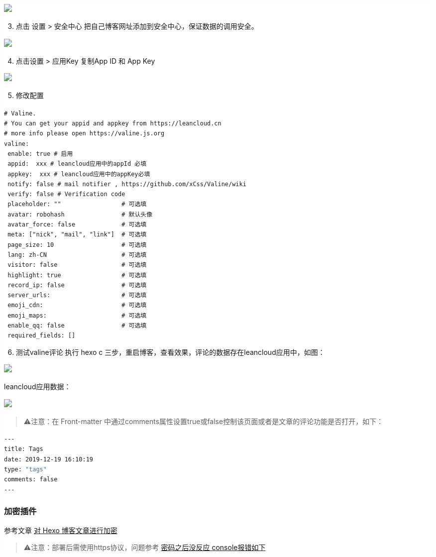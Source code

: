  ![](http://blog.czhhx.cn/leancreate.png)

 3. 点击 设置 > 安全中心 把自己博客网址添加到安全中心，保证数据的调用安全。
 
 ![](http://blog.czhhx.cn/leanurl.png)

 4. 点击设置 > 应用Key 复制App ID 和 App Key
 
 ![](http://blog.czhhx.cn/leanask.png)

 5. 修改配置
 ```shell
 # Valine.
# You can get your appid and appkey from https://leancloud.cn
# more info please open https://valine.js.org
valine:
  enable: true # 启用
  appid:  xxx # leancloud应用中的appId 必填
  appkey:  xxx # leancloud应用中的appKey必填
  notify: false # mail notifier , https://github.com/xCss/Valine/wiki
  verify: false # Verification code
  placeholder: ""                 # 可选填
  avatar: robohash                # 默认头像
  avatar_force: false             # 可选填
  meta: ["nick", "mail", "link"]  # 可选填
  page_size: 10                   # 可选填
  lang: zh-CN                     # 可选填
  visitor: false                  # 可选填
  highlight: true                 # 可选填
  record_ip: false                # 可选填
  server_urls:                    # 可选填
  emoji_cdn:                      # 可选填
  emoji_maps:                     # 可选填
  enable_qq: false                # 可选填
  required_fields: []             
```
6. 测试valine评论
执行 hexo c 三步，重启博客，查看效果，评论的数据存在leancloud应用中，如图：

![](http://blog.czhhx.cn/hexolean.png)

leancloud应用数据：

![](http://blog.czhhx.cn/leancomment.png)

> ⚠️注意：在 Front-matter 中通过comments属性设置true或false控制该页面或者是文章的评论功能是否打开，如下：
```bash
---
title: Tags
date: 2019-12-19 16:10:19
type: "tags"
comments: false
---
```
### 加密插件
参考文章
[对 Hexo 博客文章进行加密](https://zhuanlan.zhihu.com/p/113235573)
> ⚠️注意：部署后需使用https协议，问题参考 [密码之后没反应 console报错如下](https://github.com/D0n9X1n/hexo-blog-encrypt/issues/114)

